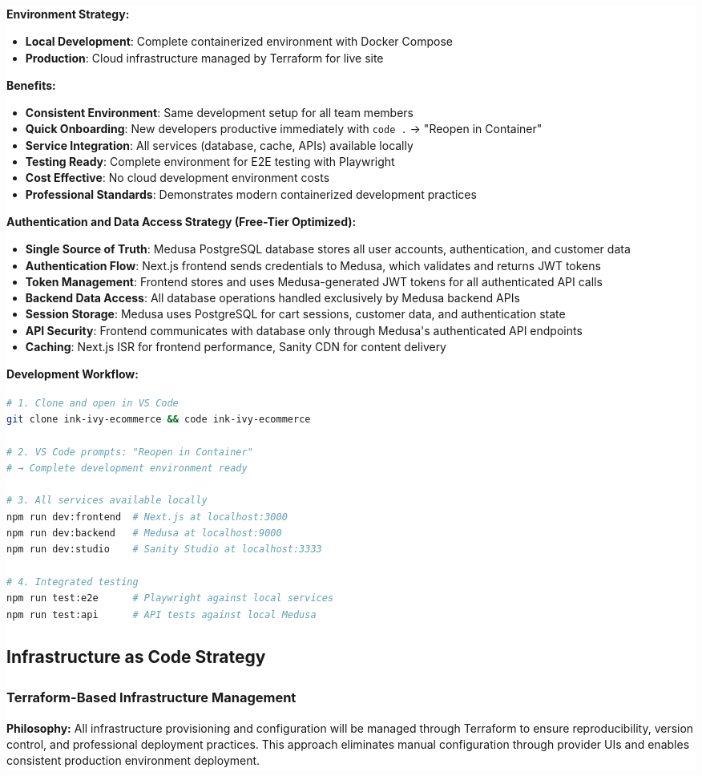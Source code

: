 **Environment Strategy:**
- **Local Development**: Complete containerized environment with Docker Compose
- **Production**: Cloud infrastructure managed by Terraform for live site

**Benefits:**
- **Consistent Environment**: Same development setup for all team members
- **Quick Onboarding**: New developers productive immediately with `code .` → "Reopen in Container"
- **Service Integration**: All services (database, cache, APIs) available locally
- **Testing Ready**: Complete environment for E2E testing with Playwright
- **Cost Effective**: No cloud development environment costs
- **Professional Standards**: Demonstrates modern containerized development practices

**Authentication and Data Access Strategy (Free-Tier Optimized):**
- **Single Source of Truth**: Medusa PostgreSQL database stores all user accounts, authentication, and customer data
- **Authentication Flow**: Next.js frontend sends credentials to Medusa, which validates and returns JWT tokens
- **Token Management**: Frontend stores and uses Medusa-generated JWT tokens for all authenticated API calls
- **Backend Data Access**: All database operations handled exclusively by Medusa backend APIs
- **Session Storage**: Medusa uses PostgreSQL for cart sessions, customer data, and authentication state
- **API Security**: Frontend communicates with database only through Medusa's authenticated API endpoints
- **Caching**: Next.js ISR for frontend performance, Sanity CDN for content delivery

**Development Workflow:**
```bash
# 1. Clone and open in VS Code
git clone ink-ivy-ecommerce && code ink-ivy-ecommerce

# 2. VS Code prompts: "Reopen in Container"
# → Complete development environment ready

# 3. All services available locally
npm run dev:frontend  # Next.js at localhost:3000
npm run dev:backend   # Medusa at localhost:9000
npm run dev:studio    # Sanity Studio at localhost:3333

# 4. Integrated testing
npm run test:e2e      # Playwright against local services
npm run test:api      # API tests against local Medusa
```

## Infrastructure as Code Strategy

### Terraform-Based Infrastructure Management

**Philosophy:**
All infrastructure provisioning and configuration will be managed through Terraform to ensure reproducibility, version control, and professional deployment practices. This approach eliminates manual configuration through provider UIs and enables consistent production environment deployment.
